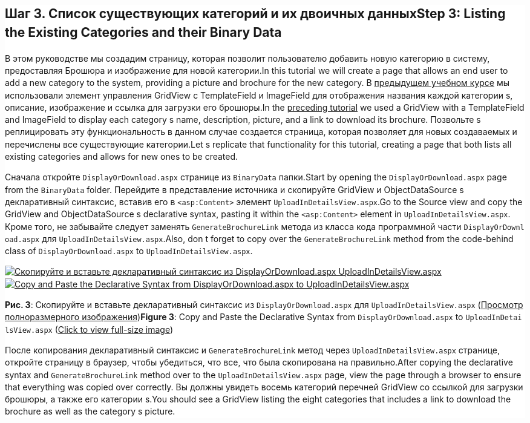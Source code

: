 ## <a name="step-3-listing-the-existing-categories-and-their-binary-data"></a><span data-ttu-id="0f092-159">Шаг 3. Список существующих категорий и их двоичных данных</span><span class="sxs-lookup"><span data-stu-id="0f092-159">Step 3: Listing the Existing Categories and their Binary Data</span></span>

<span data-ttu-id="0f092-160">В этом руководстве мы создадим страницу, которая позволит пользователю добавить новую категорию в систему, предоставляя Брошюра и изображение для новой категории.</span><span class="sxs-lookup"><span data-stu-id="0f092-160">In this tutorial we will create a page that allows an end user to add a new category to the system, providing a picture and brochure for the new category.</span></span> <span data-ttu-id="0f092-161">В [предыдущем учебном курсе](displaying-binary-data-in-the-data-web-controls-vb.md) мы использовали элемент управления GridView с TemplateField и ImageField для отображения названия каждой категории s, описание, изображение и ссылка для загрузки его брошюры.</span><span class="sxs-lookup"><span data-stu-id="0f092-161">In the [preceding tutorial](displaying-binary-data-in-the-data-web-controls-vb.md) we used a GridView with a TemplateField and ImageField to display each category s name, description, picture, and a link to download its brochure.</span></span> <span data-ttu-id="0f092-162">Позвольте s реплицировать эту функциональность в данном случае создается страница, которая позволяет для новых создаваемых и перечислены все существующие категории.</span><span class="sxs-lookup"><span data-stu-id="0f092-162">Let s replicate that functionality for this tutorial, creating a page that both lists all existing categories and allows for new ones to be created.</span></span>

<span data-ttu-id="0f092-163">Сначала откройте `DisplayOrDownload.aspx` странице из `BinaryData` папки.</span><span class="sxs-lookup"><span data-stu-id="0f092-163">Start by opening the `DisplayOrDownload.aspx` page from the `BinaryData` folder.</span></span> <span data-ttu-id="0f092-164">Перейдите в представление источника и скопируйте GridView и ObjectDataSource s декларативный синтаксис, вставив его в `<asp:Content>` элемент `UploadInDetailsView.aspx`.</span><span class="sxs-lookup"><span data-stu-id="0f092-164">Go to the Source view and copy the GridView and ObjectDataSource s declarative syntax, pasting it within the `<asp:Content>` element in `UploadInDetailsView.aspx`.</span></span> <span data-ttu-id="0f092-165">Кроме того, не забывайте следует заменять `GenerateBrochureLink` метода из класса кода программной части `DisplayOrDownload.aspx` для `UploadInDetailsView.aspx`.</span><span class="sxs-lookup"><span data-stu-id="0f092-165">Also, don t forget to copy over the `GenerateBrochureLink` method from the code-behind class of `DisplayOrDownload.aspx` to `UploadInDetailsView.aspx`.</span></span>

<span data-ttu-id="0f092-166">[![Скопируйте и вставьте декларативный синтаксис из DisplayOrDownload.aspx UploadInDetailsView.aspx](including-a-file-upload-option-when-adding-a-new-record-vb/_static/image3.gif)](including-a-file-upload-option-when-adding-a-new-record-vb/_static/image5.png)</span><span class="sxs-lookup"><span data-stu-id="0f092-166">[![Copy and Paste the Declarative Syntax from DisplayOrDownload.aspx to UploadInDetailsView.aspx](including-a-file-upload-option-when-adding-a-new-record-vb/_static/image3.gif)](including-a-file-upload-option-when-adding-a-new-record-vb/_static/image5.png)</span></span>

<span data-ttu-id="0f092-167">**Рис. 3**: Скопируйте и вставьте декларативный синтаксис из `DisplayOrDownload.aspx` для `UploadInDetailsView.aspx` ([Просмотр полноразмерного изображения](including-a-file-upload-option-when-adding-a-new-record-vb/_static/image6.png))</span><span class="sxs-lookup"><span data-stu-id="0f092-167">**Figure 3**: Copy and Paste the Declarative Syntax from `DisplayOrDownload.aspx` to `UploadInDetailsView.aspx` ([Click to view full-size image](including-a-file-upload-option-when-adding-a-new-record-vb/_static/image6.png))</span></span>

<span data-ttu-id="0f092-168">После копирования декларативный синтаксис и `GenerateBrochureLink` метод через `UploadInDetailsView.aspx` странице, откройте страницу в браузер, чтобы убедиться, что все, что была скопирована на правильно.</span><span class="sxs-lookup"><span data-stu-id="0f092-168">After copying the declarative syntax and `GenerateBrochureLink` method over to the `UploadInDetailsView.aspx` page, view the page through a browser to ensure that everything was copied over correctly.</span></span> <span data-ttu-id="0f092-169">Вы должны увидеть восемь категорий перечней GridView со ссылкой для загрузки брошюры, а также его категории s.</span><span class="sxs-lookup"><span data-stu-id="0f092-169">You should see a GridView listing the eight categories that includes a link to download the brochure as well as the category s picture.</span></span>
